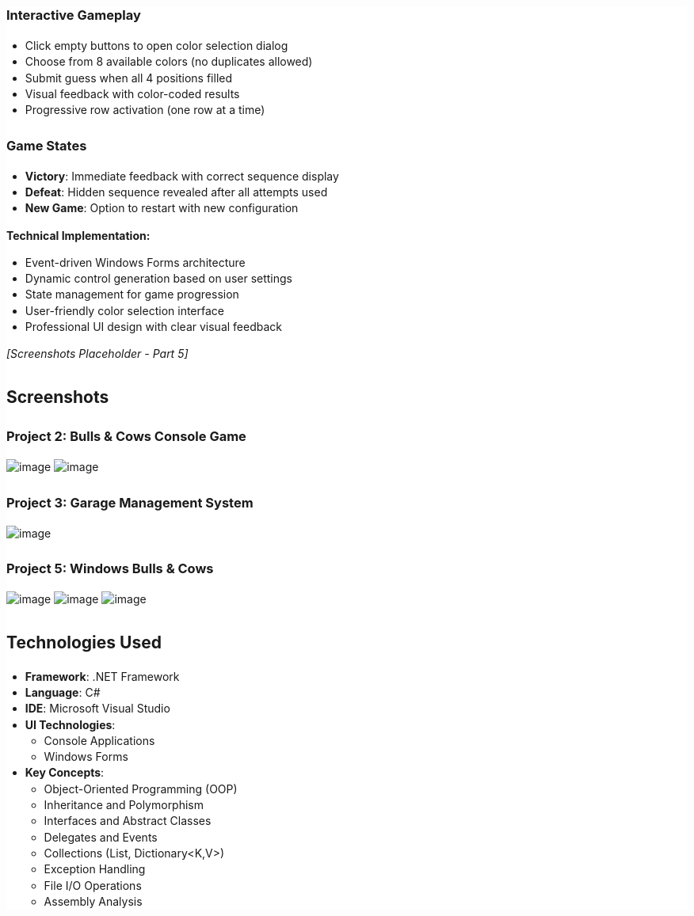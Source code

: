 ### Interactive Gameplay
- Click empty buttons to open color selection dialog
- Choose from 8 available colors (no duplicates allowed)
- Submit guess when all 4 positions filled
- Visual feedback with color-coded results
- Progressive row activation (one row at a time)

### Game States
- **Victory**: Immediate feedback with correct sequence display
- **Defeat**: Hidden sequence revealed after all attempts used
- **New Game**: Option to restart with new configuration

**Technical Implementation:**
- Event-driven Windows Forms architecture
- Dynamic control generation based on user settings
- State management for game progression
- User-friendly color selection interface
- Professional UI design with clear visual feedback

*[Screenshots Placeholder - Part 5]*

## Screenshots

### Project 2: Bulls & Cows Console Game  
<img width="535" height="528" alt="image" src="https://github.com/user-attachments/assets/bfa561fb-f1c6-4009-bade-612854bb40fc" />
<img width="414" height="547" alt="image" src="https://github.com/user-attachments/assets/28b13bce-c0a6-444c-9086-89382530219d" />


### Project 3: Garage Management System
<img width="1671" height="1042" alt="image" src="https://github.com/user-attachments/assets/460150c5-df83-4fe5-b6b4-66e4fa8fa00b" />

### Project 5: Windows Bulls & Cows
<img width="235" height="141" alt="image" src="https://github.com/user-attachments/assets/6022e2c3-aa8a-47b7-a49e-f1385634bf13" />
<img width="380" height="677" alt="image" src="https://github.com/user-attachments/assets/351d6d93-2375-4d56-8f42-ec921b6b7835" />
<img width="381" height="677" alt="image" src="https://github.com/user-attachments/assets/cd416b3f-6c83-4e34-a1bd-2421e18daeb3" />

## Technologies Used

- **Framework**: .NET Framework
- **Language**: C# 
- **IDE**: Microsoft Visual Studio
- **UI Technologies**: 
  - Console Applications
  - Windows Forms
- **Key Concepts**:
  - Object-Oriented Programming (OOP)
  - Inheritance and Polymorphism
  - Interfaces and Abstract Classes
  - Delegates and Events
  - Collections (List<T>, Dictionary<K,V>)
  - Exception Handling
  - File I/O Operations
  - Assembly Analysis
